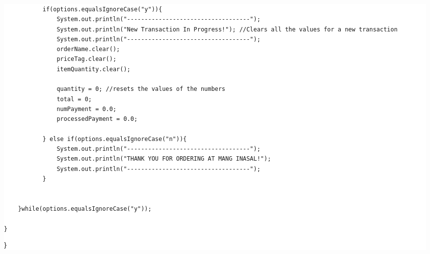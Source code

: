 
               if(options.equalsIgnoreCase("y")){
                   System.out.println("-----------------------------------");
                   System.out.println("New Transaction In Progress!"); //Clears all the values for a new transaction
                   System.out.println("-----------------------------------");
                   orderName.clear();
                   priceTag.clear();
                   itemQuantity.clear();

                   quantity = 0; //resets the values of the numbers
                   total = 0;
                   numPayment = 0.0;
                   processedPayment = 0.0;

               } else if(options.equalsIgnoreCase("n")){
                   System.out.println("-----------------------------------");
                   System.out.println("THANK YOU FOR ORDERING AT MANG INASAL!");
                   System.out.println("-----------------------------------");
               }


        }while(options.equalsIgnoreCase("y"));

    }
}
